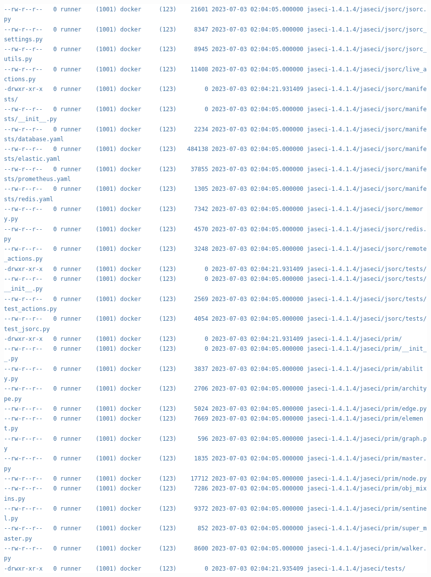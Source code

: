 ```diff
--rw-r--r--   0 runner    (1001) docker     (123)    21601 2023-07-03 02:04:05.000000 jaseci-1.4.1.4/jaseci/jsorc/jsorc.py
--rw-r--r--   0 runner    (1001) docker     (123)     8347 2023-07-03 02:04:05.000000 jaseci-1.4.1.4/jaseci/jsorc/jsorc_settings.py
--rw-r--r--   0 runner    (1001) docker     (123)     8945 2023-07-03 02:04:05.000000 jaseci-1.4.1.4/jaseci/jsorc/jsorc_utils.py
--rw-r--r--   0 runner    (1001) docker     (123)    11408 2023-07-03 02:04:05.000000 jaseci-1.4.1.4/jaseci/jsorc/live_actions.py
-drwxr-xr-x   0 runner    (1001) docker     (123)        0 2023-07-03 02:04:21.931409 jaseci-1.4.1.4/jaseci/jsorc/manifests/
--rw-r--r--   0 runner    (1001) docker     (123)        0 2023-07-03 02:04:05.000000 jaseci-1.4.1.4/jaseci/jsorc/manifests/__init__.py
--rw-r--r--   0 runner    (1001) docker     (123)     2234 2023-07-03 02:04:05.000000 jaseci-1.4.1.4/jaseci/jsorc/manifests/database.yaml
--rw-r--r--   0 runner    (1001) docker     (123)   484138 2023-07-03 02:04:05.000000 jaseci-1.4.1.4/jaseci/jsorc/manifests/elastic.yaml
--rw-r--r--   0 runner    (1001) docker     (123)    37855 2023-07-03 02:04:05.000000 jaseci-1.4.1.4/jaseci/jsorc/manifests/prometheus.yaml
--rw-r--r--   0 runner    (1001) docker     (123)     1305 2023-07-03 02:04:05.000000 jaseci-1.4.1.4/jaseci/jsorc/manifests/redis.yaml
--rw-r--r--   0 runner    (1001) docker     (123)     7342 2023-07-03 02:04:05.000000 jaseci-1.4.1.4/jaseci/jsorc/memory.py
--rw-r--r--   0 runner    (1001) docker     (123)     4570 2023-07-03 02:04:05.000000 jaseci-1.4.1.4/jaseci/jsorc/redis.py
--rw-r--r--   0 runner    (1001) docker     (123)     3248 2023-07-03 02:04:05.000000 jaseci-1.4.1.4/jaseci/jsorc/remote_actions.py
-drwxr-xr-x   0 runner    (1001) docker     (123)        0 2023-07-03 02:04:21.931409 jaseci-1.4.1.4/jaseci/jsorc/tests/
--rw-r--r--   0 runner    (1001) docker     (123)        0 2023-07-03 02:04:05.000000 jaseci-1.4.1.4/jaseci/jsorc/tests/__init__.py
--rw-r--r--   0 runner    (1001) docker     (123)     2569 2023-07-03 02:04:05.000000 jaseci-1.4.1.4/jaseci/jsorc/tests/test_actions.py
--rw-r--r--   0 runner    (1001) docker     (123)     4054 2023-07-03 02:04:05.000000 jaseci-1.4.1.4/jaseci/jsorc/tests/test_jsorc.py
-drwxr-xr-x   0 runner    (1001) docker     (123)        0 2023-07-03 02:04:21.931409 jaseci-1.4.1.4/jaseci/prim/
--rw-r--r--   0 runner    (1001) docker     (123)        0 2023-07-03 02:04:05.000000 jaseci-1.4.1.4/jaseci/prim/__init__.py
--rw-r--r--   0 runner    (1001) docker     (123)     3837 2023-07-03 02:04:05.000000 jaseci-1.4.1.4/jaseci/prim/ability.py
--rw-r--r--   0 runner    (1001) docker     (123)     2706 2023-07-03 02:04:05.000000 jaseci-1.4.1.4/jaseci/prim/architype.py
--rw-r--r--   0 runner    (1001) docker     (123)     5024 2023-07-03 02:04:05.000000 jaseci-1.4.1.4/jaseci/prim/edge.py
--rw-r--r--   0 runner    (1001) docker     (123)     7669 2023-07-03 02:04:05.000000 jaseci-1.4.1.4/jaseci/prim/element.py
--rw-r--r--   0 runner    (1001) docker     (123)      596 2023-07-03 02:04:05.000000 jaseci-1.4.1.4/jaseci/prim/graph.py
--rw-r--r--   0 runner    (1001) docker     (123)     1835 2023-07-03 02:04:05.000000 jaseci-1.4.1.4/jaseci/prim/master.py
--rw-r--r--   0 runner    (1001) docker     (123)    17712 2023-07-03 02:04:05.000000 jaseci-1.4.1.4/jaseci/prim/node.py
--rw-r--r--   0 runner    (1001) docker     (123)     7286 2023-07-03 02:04:05.000000 jaseci-1.4.1.4/jaseci/prim/obj_mixins.py
--rw-r--r--   0 runner    (1001) docker     (123)     9372 2023-07-03 02:04:05.000000 jaseci-1.4.1.4/jaseci/prim/sentinel.py
--rw-r--r--   0 runner    (1001) docker     (123)      852 2023-07-03 02:04:05.000000 jaseci-1.4.1.4/jaseci/prim/super_master.py
--rw-r--r--   0 runner    (1001) docker     (123)     8600 2023-07-03 02:04:05.000000 jaseci-1.4.1.4/jaseci/prim/walker.py
-drwxr-xr-x   0 runner    (1001) docker     (123)        0 2023-07-03 02:04:21.935409 jaseci-1.4.1.4/jaseci/tests/
```